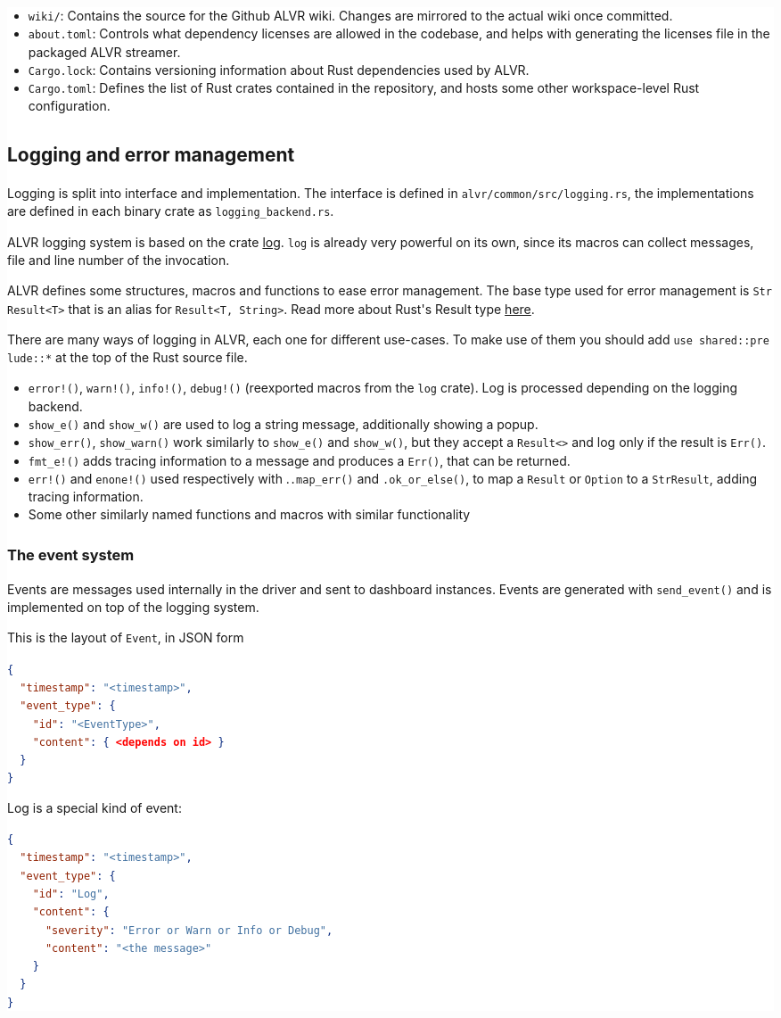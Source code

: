 * `wiki/`: Contains the source for the Github ALVR wiki. Changes are mirrored to the actual wiki once committed.
* `about.toml`: Controls what dependency licenses are allowed in the codebase, and helps with generating the licenses file in the packaged ALVR streamer.
* `Cargo.lock`: Contains versioning information about Rust dependencies used by ALVR.
* `Cargo.toml`: Defines the list of Rust crates contained in the repository, and hosts some other workspace-level Rust configuration.

## Logging and error management

Logging is split into interface and implementation. The interface is defined in `alvr/common/src/logging.rs`, the implementations are defined in each binary crate as `logging_backend.rs`.

ALVR logging system is based on the crate [log](https://crates.io/crates/log). `log` is already very powerful on its own, since its macros can collect messages, file and line number of the invocation.

ALVR defines some structures, macros and functions to ease error management. The base type used for error management is `StrResult<T>` that is an alias for `Result<T, String>`. Read more about Rust's Result type [here](https://doc.rust-lang.org/std/result/).

There are many ways of logging in ALVR, each one for different use-cases. To make use of them you should add `use shared::prelude::*` at the top of the Rust source file.

* `error!()`, `warn!()`, `info!()`, `debug!()` (reexported macros from the `log` crate). Log is processed depending on the logging backend.
* `show_e()` and `show_w()` are used to log a string message, additionally showing a popup.
* `show_err()`, `show_warn()` work similarly to `show_e()` and `show_w()`, but they accept a `Result<>` and log only if the result is `Err()`.
* `fmt_e!()` adds tracing information to a message and produces a `Err()`, that can be returned.
* `err!()` and `enone!()` used respectively with .`.map_err()` and `.ok_or_else()`, to map a `Result` or `Option` to a `StrResult`, adding tracing information.
* Some other similarly named functions and macros with similar functionality

### The event system

Events are messages used internally in the driver and sent to dashboard instances. Events are generated with `send_event()` and is implemented on top of the logging system.

This is the layout of `Event`, in JSON form

```json
{
  "timestamp": "<timestamp>",
  "event_type": {
    "id": "<EventType>",
    "content": { <depends on id> }
  }
}
```

Log is a special kind of event:

```json
{
  "timestamp": "<timestamp>",
  "event_type": {
    "id": "Log",
    "content": {
      "severity": "Error or Warn or Info or Debug",
      "content": "<the message>"
    }
  }
}
```
